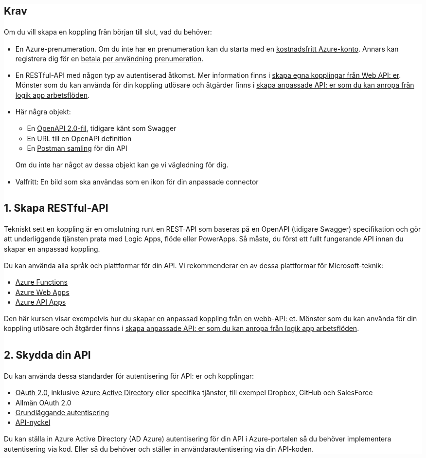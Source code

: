 ## <a name="prerequisites"></a>Krav

Om du vill skapa en koppling från början till slut, vad du behöver:

* En Azure-prenumeration. Om du inte har en prenumeration kan du starta med en [kostnadsfritt Azure-konto](https://azure.microsoft.com/free/). Annars kan registrera dig för en [betala per användning prenumeration](https://azure.microsoft.com/pricing/purchase-options/).

* En RESTful-API med någon typ av autentiserad åtkomst. Mer information finns i [skapa egna kopplingar från Web API: er](../logic-apps/custom-connector-build-web-api-app-tutorial.md). Mönster som du kan använda för din koppling utlösare och åtgärder finns i [skapa anpassade API: er som du kan anropa från logik app arbetsflöden](../logic-apps/logic-apps-create-api-app.md).

* Här några objekt:

  * En [OpenAPI 2.0-fil](https://github.com/OAI/OpenAPI-Specification/blob/master/versions/2.0.md), tidigare känt som Swagger
  * En URL till en OpenAPI definition
  * En [Postman samling](../logic-apps/custom-connector-api-postman-collection.md) för din API 

  Om du inte har något av dessa objekt kan ge vi vägledning för dig.

* Valfritt: En bild som ska användas som en ikon för din anpassade connector

## <a name="1-build-your-restful-api"></a>1. Skapa RESTful-API

Tekniskt sett en koppling är en omslutning runt en REST-API som baseras på en OpenAPI (tidigare Swagger) specifikation och gör att underliggande tjänsten prata med Logic Apps, flöde eller PowerApps. Så måste, du först ett fullt fungerande API innan du skapar en anpassad koppling. 

Du kan använda alla språk och plattformar för din API. Vi rekommenderar en av dessa plattformar för Microsoft-teknik:

* [Azure Functions](https://azure.microsoft.com/services/functions/)
* [Azure Web Apps](https://azure.microsoft.com/services/app-service/web/)
* [Azure API Apps](https://azure.microsoft.com/services/app-service/api/)

Den här kursen visar exempelvis [hur du skapar en anpassad koppling från en webb-API: et](../logic-apps/custom-connector-build-web-api-app-tutorial.md). Mönster som du kan använda för din koppling utlösare och åtgärder finns i [skapa anpassade API: er som du kan anropa från logik app arbetsflöden](../logic-apps/logic-apps-create-api-app.md).

## <a name="2-secure-your-api"></a>2. Skydda din API

Du kan använda dessa standarder för autentisering för API: er och kopplingar:

   * [OAuth 2.0](https://oauth.net/2/), inklusive [Azure Active Directory](https://azure.microsoft.com/develop/identity/) eller specifika tjänster, till exempel Dropbox, GitHub och SalesForce
   * Allmän OAuth 2.0
   * [Grundläggande autentisering](https://swagger.io/docs/specification/authentication/basic-authentication/)
   * [API-nyckel](https://swagger.io/docs/specification/authentication/api-keys/)

Du kan ställa in Azure Active Directory (AD Azure) autentisering för din API i Azure-portalen så du behöver implementera autentisering via kod. Eller så du behöver och ställer in användarautentisering via din API-koden. 
